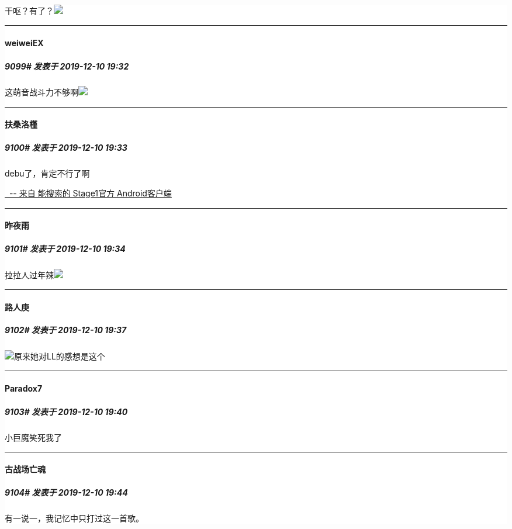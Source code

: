 
干呕？有了？<img src="https://static.saraba1st.com/image/smiley/face2017/001.png" referrerpolicy="no-referrer">


*****

####  weiweiEX  
##### 9099#       发表于 2019-12-10 19:32


这萌音战斗力不够啊<img src="https://static.saraba1st.com/image/smiley/face2017/067.png" referrerpolicy="no-referrer">


*****

####  扶桑洛槿  
##### 9100#       发表于 2019-12-10 19:33


debu了，肯定不行了啊

[  -- 来自 能搜索的 Stage1官方 Android客户端](https://www.coolapk.com/apk/140634)


*****

####  昨夜雨  
##### 9101#       发表于 2019-12-10 19:34


拉拉人过年辣<img src="https://static.saraba1st.com/image/smiley/face2017/072.png" referrerpolicy="no-referrer">


*****

####  路人庚  
##### 9102#       发表于 2019-12-10 19:37


<img src="https://static.saraba1st.com/image/smiley/face2017/067.png" referrerpolicy="no-referrer">原来她对LL的感想是这个


*****

####  Paradox7  
##### 9103#       发表于 2019-12-10 19:40


小巨魔笑死我了


*****

####  古战场亡魂  
##### 9104#       发表于 2019-12-10 19:44


有一说一，我记忆中只打过这一首歌。

